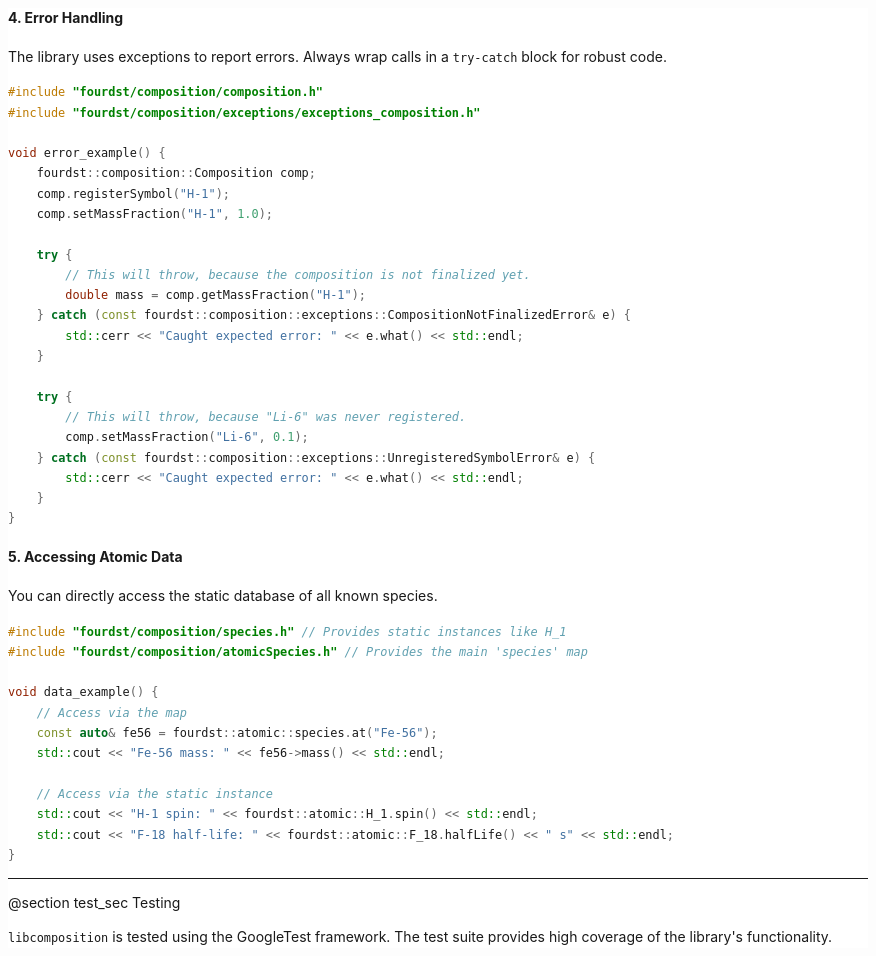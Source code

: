 #### 4. Error Handling

The library uses exceptions to report errors. Always wrap calls in a `try-catch` block for robust code.

```cpp
#include "fourdst/composition/composition.h"
#include "fourdst/composition/exceptions/exceptions_composition.h"

void error_example() {
    fourdst::composition::Composition comp;
    comp.registerSymbol("H-1");
    comp.setMassFraction("H-1", 1.0);

    try {
        // This will throw, because the composition is not finalized yet.
        double mass = comp.getMassFraction("H-1");
    } catch (const fourdst::composition::exceptions::CompositionNotFinalizedError& e) {
        std::cerr << "Caught expected error: " << e.what() << std::endl;
    }

    try {
        // This will throw, because "Li-6" was never registered.
        comp.setMassFraction("Li-6", 0.1);
    } catch (const fourdst::composition::exceptions::UnregisteredSymbolError& e) {
        std::cerr << "Caught expected error: " << e.what() << std::endl;
    }
}
```

#### 5. Accessing Atomic Data

You can directly access the static database of all known species.

```cpp
#include "fourdst/composition/species.h" // Provides static instances like H_1
#include "fourdst/composition/atomicSpecies.h" // Provides the main 'species' map

void data_example() {
    // Access via the map
    const auto& fe56 = fourdst::atomic::species.at("Fe-56");
    std::cout << "Fe-56 mass: " << fe56->mass() << std::endl;

    // Access via the static instance
    std::cout << "H-1 spin: " << fourdst::atomic::H_1.spin() << std::endl;
    std::cout << "F-18 half-life: " << fourdst::atomic::F_18.halfLife() << " s" << std::endl;
}
```

---

@section test_sec Testing

`libcomposition` is tested using the GoogleTest framework. The test suite provides high coverage of the library's functionality.
